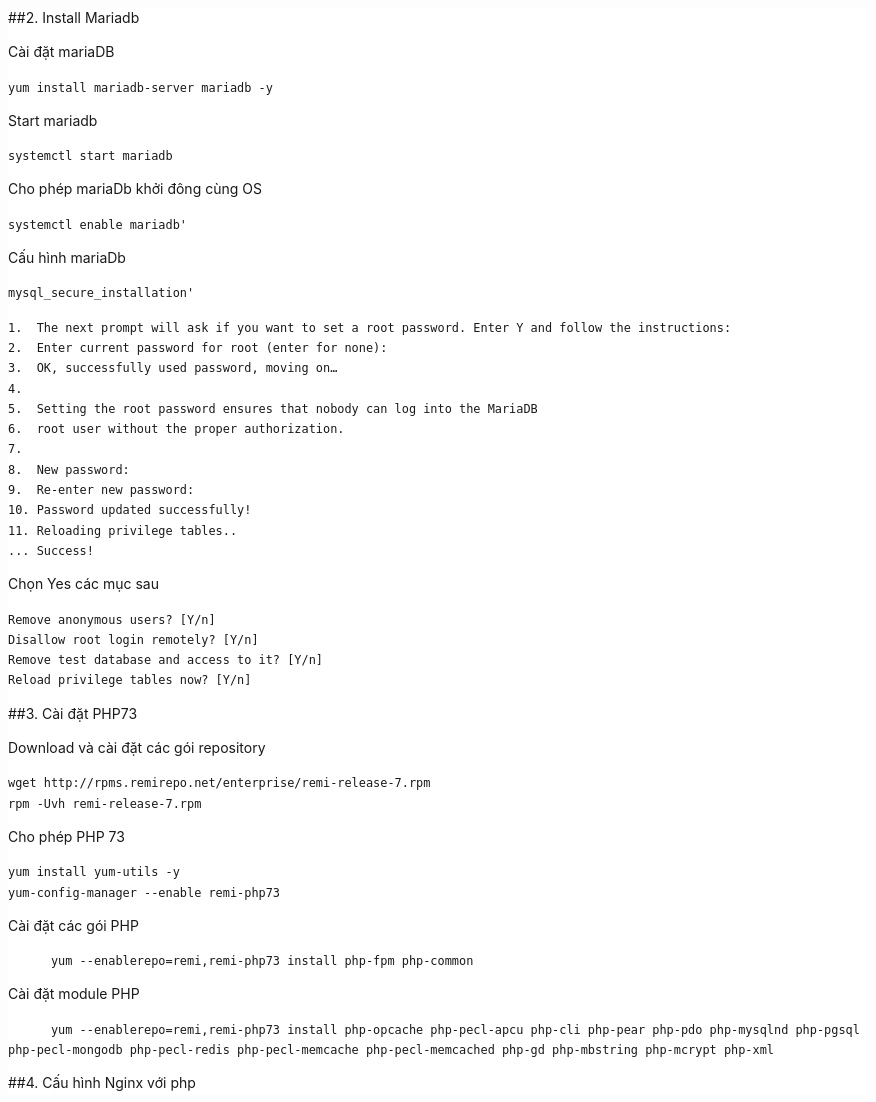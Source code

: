 
##2.  Install Mariadb

Cài đặt mariaDB
```
yum install mariadb-server mariadb -y
```

Start mariadb
```
systemctl start mariadb
```

Cho phép mariaDb khởi đông cùng OS
 ```
 systemctl enable mariadb'
```
Cấu hình mariaDb
```
mysql_secure_installation'
```
```
1.	The next prompt will ask if you want to set a root password. Enter Y and follow the instructions:
2.	Enter current password for root (enter for none):
3.	OK, successfully used password, moving on…
4.	
5.	Setting the root password ensures that nobody can log into the MariaDB
6.	root user without the proper authorization.
7.	
8.	New password:
9.	Re-enter new password:
10.	Password updated successfully!
11.	Reloading privilege tables..
... Success!

```
Chọn Yes các mục sau
```
Remove anonymous users? [Y/n]
Disallow root login remotely? [Y/n]
Remove test database and access to it? [Y/n]
Reload privilege tables now? [Y/n]

```
##3. Cài đặt PHP73

Download và cài đặt các gói repository
```
wget http://rpms.remirepo.net/enterprise/remi-release-7.rpm
rpm -Uvh remi-release-7.rpm
```
Cho phép PHP 73
```
yum install yum-utils -y
yum-config-manager --enable remi-php73
```
Cài đặt các gói PHP
```
      yum --enablerepo=remi,remi-php73 install php-fpm php-common
```
Cài đặt module PHP
```
      yum --enablerepo=remi,remi-php73 install php-opcache php-pecl-apcu php-cli php-pear php-pdo php-mysqlnd php-pgsql php-pecl-mongodb php-pecl-redis php-pecl-memcache php-pecl-memcached php-gd php-mbstring php-mcrypt php-xml
```
##4. Cấu hình Nginx với php
